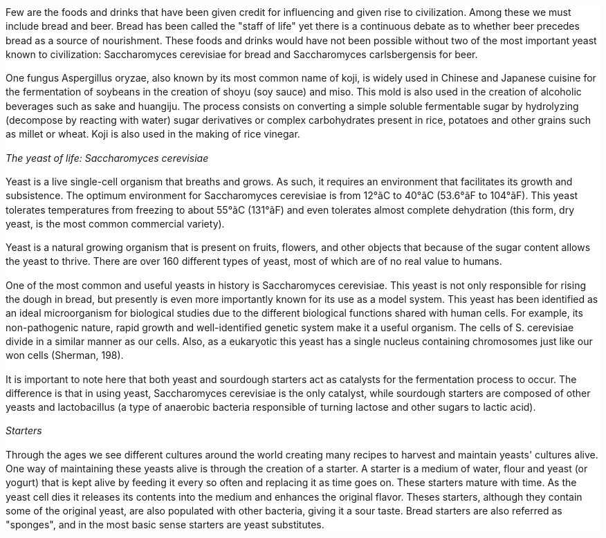   Few are the foods and drinks that have been given credit for influencing and given rise to civilization. Among these we must include bread and beer. Bread has been called the "staff of life" yet there is a continuous debate as to whether beer precedes bread as a source of nourishment. These foods and drinks would have not been possible without two of the most important yeast known to civilization: Saccharomyces cerevisiae for bread and Saccharomyces carlsbergensis for beer.
 </p>
<p>
  One fungus Aspergillus oryzae, also known by its most common name of koji, is widely used in Chinese and Japanese cuisine for the fermentation of soybeans in the creation of shoyu (soy sauce) and miso. This mold is also used in the creation of alcoholic beverages such as sake and huangiju. The process consists on converting a simple soluble fermentable sugar by hydrolyzing (decompose by reacting with water) sugar derivatives or complex carbohydrates present in rice, potatoes and other grains such as millet or wheat. Koji is also used in the making of rice vinegar.
 </p>

<p>
  <i>
   The yeast of life: Saccharomyces cerevisiae
  </i>
 </p>
<p>
  Yeast is a live single-cell organism that breaths and grows. As such, it requires an environment that facilitates its growth and subsistence. The optimum environment for Saccharomyces cerevisiae is from 12°ãC to 40°ãC (53.6°ãF to 104°ãF). This yeast tolerates temperatures from freezing to about 55°ãC (131°ãF) and even tolerates almost complete dehydration (this form, dry yeast, is the most common commercial variety).
 </p>
<p>
  Yeast is a natural growing organism that is present on fruits, flowers, and other objects that because of the sugar content allows the yeast to thrive. There are over 160 different types of yeast, most of which are of no real value to humans.
 </p>
<p>
  One of the most common and useful yeasts in history is Saccharomyces cerevisiae. This yeast is not only responsible for rising the dough in bread, but presently is even more importantly known for its use as a model system. This yeast has been identified as an ideal microorganism for biological studies due to the different biological functions shared with human cells. For example, its non-pathogenic nature, rapid growth and well-identified genetic system make it a useful organism. The cells of S. cerevisiae divide in a similar manner as our cells. Also, as a eukaryotic this yeast has a single nucleus containing chromosomes just like our won cells (Sherman, 198).
 </p>
<p>
  It is important to note here that both yeast and sourdough starters act as catalysts for the fermentation process to occur. The difference is that in using yeast, Saccharomyces cerevisiae is the only catalyst, while sourdough starters are composed of other yeasts and lactobacillus (a type of anaerobic bacteria responsible of turning lactose and other sugars to lactic acid).
 </p>

<p>
  <i>
   Starters
  </i>
 </p>
<p>
  Through the ages we see different cultures around the world creating many recipes to harvest and maintain yeasts' cultures alive. One way of maintaining these yeasts alive is through the creation of a starter. A starter is a medium of water, flour and yeast (or yogurt) that is kept alive by feeding it every so often and replacing it as time goes on. These starters mature with time. As the yeast cell dies it releases its contents into the medium and enhances the original flavor. Theses starters, although they contain some of the original yeast, are also populated with other bacteria, giving it a sour taste. Bread starters are also referred as "sponges", and in the most basic sense starters are yeast substitutes.
 </p>
<p>